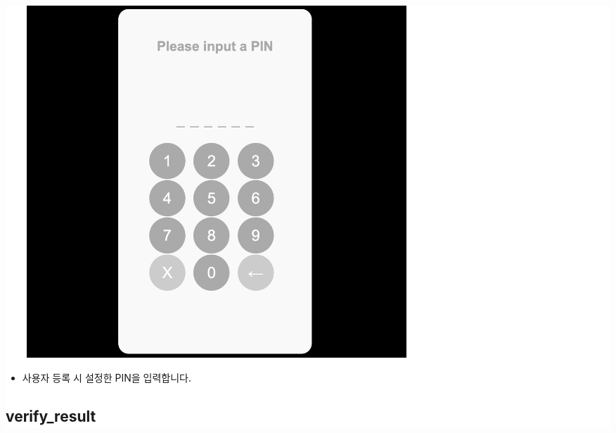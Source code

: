 <img src="./images/vp_authentication.png" width="600" height="500"/>

- 사용자 등록 시 설정한 PIN을 입력합니다.


## verify_result
